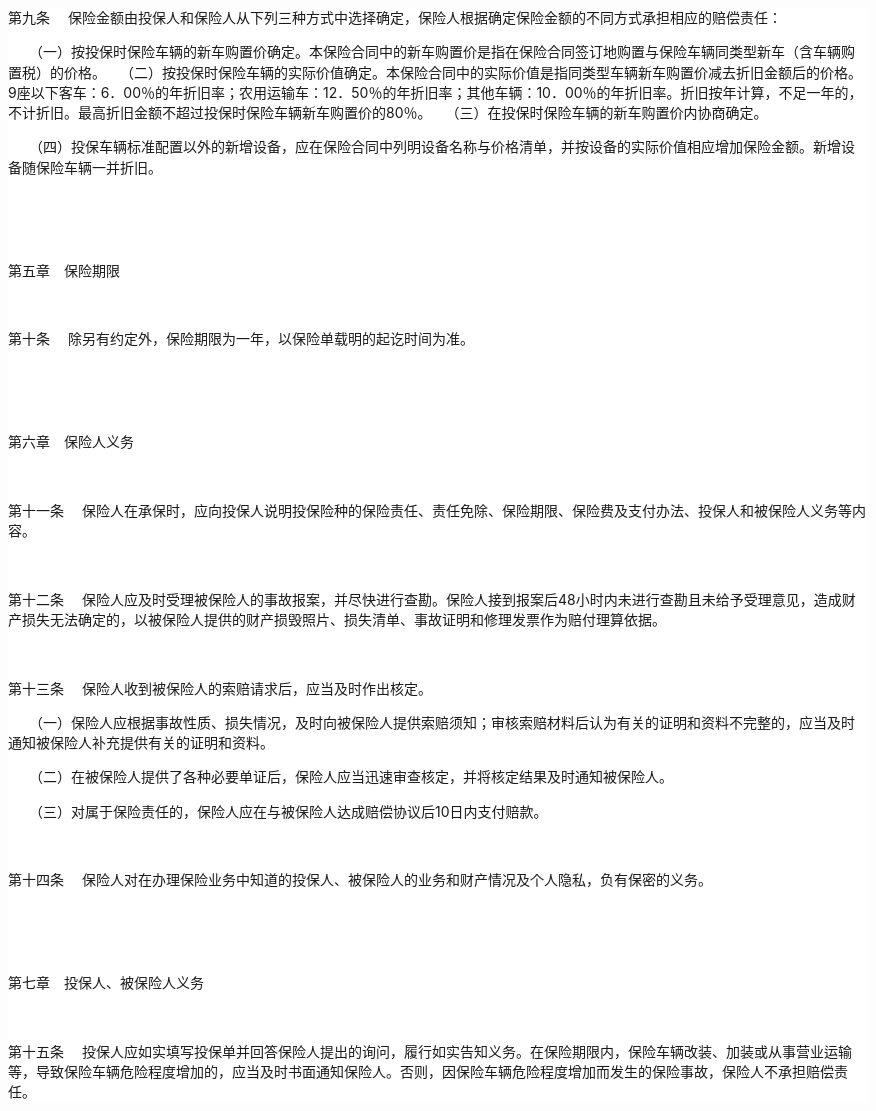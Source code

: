 第九条
　保险金额由投保人和保险人从下列三种方式中选择确定，保险人根据确定保险金额的不同方式承担相应的赔偿责任：

　　（一）按投保时保险车辆的新车购置价确定。本保险合同中的新车购置价是指在保险合同签订地购置与保险车辆同类型新车（含车辆购置税）的价格。　　（二）按投保时保险车辆的实际价值确定。本保险合同中的实际价值是指同类型车辆新车购置价减去折旧金额后的价格。9座以下客车：6．00％的年折旧率；农用运输车：12．50％的年折旧率；其他车辆：10．00％的年折旧率。折旧按年计算，不足一年的，不计折旧。最高折旧金额不超过投保时保险车辆新车购置价的80％。　　（三）在投保时保险车辆的新车购置价内协商确定。

　　（四）投保车辆标准配置以外的新增设备，应在保险合同中列明设备名称与价格清单，并按设备的实际价值相应增加保险金额。新增设备随保险车辆一并折旧。

　　

　　


 第五章　保险期限



　　

第十条
　除另有约定外，保险期限为一年，以保险单载明的起讫时间为准。

　　

　　


 第六章　保险人义务



　　

第十一条
　保险人在承保时，应向投保人说明投保险种的保险责任、责任免除、保险期限、保险费及支付办法、投保人和被保险人义务等内容。

　　

第十二条
　保险人应及时受理被保险人的事故报案，并尽快进行查勘。保险人接到报案后48小时内未进行查勘且未给予受理意见，造成财产损失无法确定的，以被保险人提供的财产损毁照片、损失清单、事故证明和修理发票作为赔付理算依据。

　　

第十三条
　保险人收到被保险人的索赔请求后，应当及时作出核定。

　　（一）保险人应根据事故性质、损失情况，及时向被保险人提供索赔须知；审核索赔材料后认为有关的证明和资料不完整的，应当及时通知被保险人补充提供有关的证明和资料。

　　（二）在被保险人提供了各种必要单证后，保险人应当迅速审查核定，并将核定结果及时通知被保险人。

　　（三）对属于保险责任的，保险人应在与被保险人达成赔偿协议后10日内支付赔款。

　　

第十四条
　保险人对在办理保险业务中知道的投保人、被保险人的业务和财产情况及个人隐私，负有保密的义务。

　　

　　


 第七章　投保人、被保险人义务



　　

第十五条
　投保人应如实填写投保单并回答保险人提出的询问，履行如实告知义务。在保险期限内，保险车辆改装、加装或从事营业运输等，导致保险车辆危险程度增加的，应当及时书面通知保险人。否则，因保险车辆危险程度增加而发生的保险事故，保险人不承担赔偿责任。
